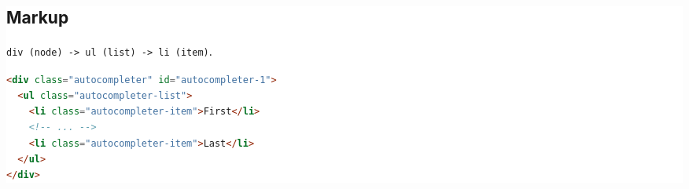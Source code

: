 ## Markup

`div (node) -> ul (list) -> li (item)`.

```html
<div class="autocompleter" id="autocompleter-1">
  <ul class="autocompleter-list">
    <li class="autocompleter-item">First</li>
    <!-- ... -->
    <li class="autocompleter-item">Last</li>
  </ul>
</div>
```
